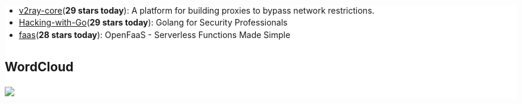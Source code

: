 * [v2ray-core](https://github.com/v2ray/v2ray-core)(**29 stars today**): A platform for building proxies to bypass network restrictions.
* [Hacking-with-Go](https://github.com/parsiya/Hacking-with-Go)(**29 stars today**): Golang for Security Professionals
* [faas](https://github.com/openfaas/faas)(**28 stars today**): OpenFaaS - Serverless Functions Made Simple

## WordCloud
![](img/2019-02-23.png)
